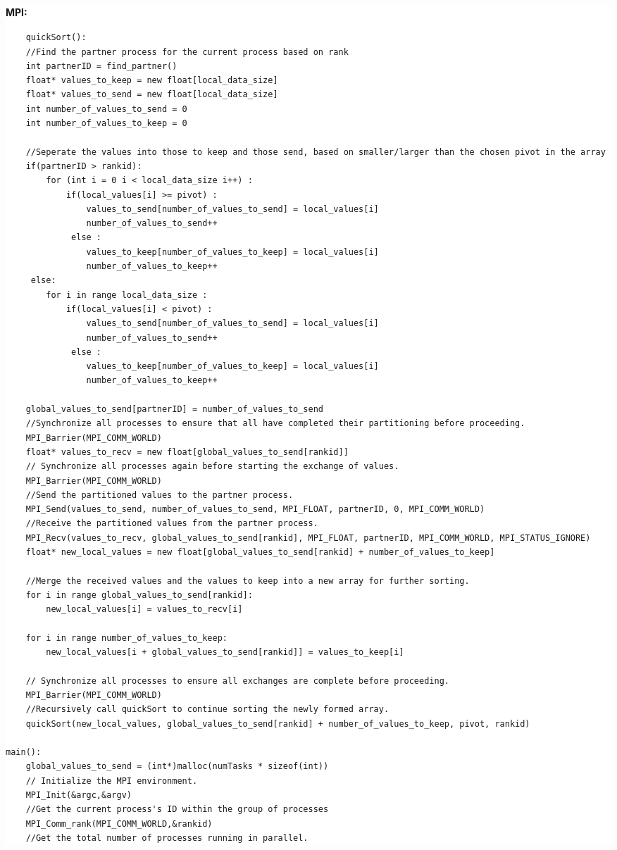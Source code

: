 
**MPI:**
```
    quickSort():
    //Find the partner process for the current process based on rank
    int partnerID = find_partner()
    float* values_to_keep = new float[local_data_size]
    float* values_to_send = new float[local_data_size]
    int number_of_values_to_send = 0
    int number_of_values_to_keep = 0

    //Seperate the values into those to keep and those send, based on smaller/larger than the chosen pivot in the array
    if(partnerID > rankid):
        for (int i = 0 i < local_data_size i++) :
            if(local_values[i] >= pivot) :
                values_to_send[number_of_values_to_send] = local_values[i]
                number_of_values_to_send++
             else :
                values_to_keep[number_of_values_to_keep] = local_values[i]
                number_of_values_to_keep++
     else:
        for i in range local_data_size :
            if(local_values[i] < pivot) :
                values_to_send[number_of_values_to_send] = local_values[i]
                number_of_values_to_send++
             else :
                values_to_keep[number_of_values_to_keep] = local_values[i]
                number_of_values_to_keep++

    global_values_to_send[partnerID] = number_of_values_to_send
    //Synchronize all processes to ensure that all have completed their partitioning before proceeding.
    MPI_Barrier(MPI_COMM_WORLD)
    float* values_to_recv = new float[global_values_to_send[rankid]]
    // Synchronize all processes again before starting the exchange of values.
    MPI_Barrier(MPI_COMM_WORLD)
    //Send the partitioned values to the partner process.
    MPI_Send(values_to_send, number_of_values_to_send, MPI_FLOAT, partnerID, 0, MPI_COMM_WORLD)
    //Receive the partitioned values from the partner process.
    MPI_Recv(values_to_recv, global_values_to_send[rankid], MPI_FLOAT, partnerID, MPI_COMM_WORLD, MPI_STATUS_IGNORE)
    float* new_local_values = new float[global_values_to_send[rankid] + number_of_values_to_keep]

    //Merge the received values and the values to keep into a new array for further sorting.
    for i in range global_values_to_send[rankid]:
        new_local_values[i] = values_to_recv[i]

    for i in range number_of_values_to_keep:
        new_local_values[i + global_values_to_send[rankid]] = values_to_keep[i]

    // Synchronize all processes to ensure all exchanges are complete before proceeding.
    MPI_Barrier(MPI_COMM_WORLD)
    //Recursively call quickSort to continue sorting the newly formed array.
    quickSort(new_local_values, global_values_to_send[rankid] + number_of_values_to_keep, pivot, rankid)

main():
    global_values_to_send = (int*)malloc(numTasks * sizeof(int))    
    // Initialize the MPI environment.
    MPI_Init(&argc,&argv)
    //Get the current process's ID within the group of processes
    MPI_Comm_rank(MPI_COMM_WORLD,&rankid)
    //Get the total number of processes running in parallel.
```